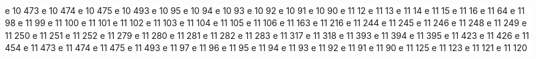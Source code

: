 e 10 473
e 10 474
e 10 475
e 10 493
e 10 95
e 10 94
e 10 93
e 10 92
e 10 91
e 10 90
e 11 12
e 11 13
e 11 14
e 11 15
e 11 16
e 11 64
e 11 98
e 11 99
e 11 100
e 11 101
e 11 102
e 11 103
e 11 104
e 11 105
e 11 106
e 11 163
e 11 216
e 11 244
e 11 245
e 11 246
e 11 248
e 11 249
e 11 250
e 11 251
e 11 252
e 11 279
e 11 280
e 11 281
e 11 282
e 11 283
e 11 317
e 11 318
e 11 393
e 11 394
e 11 395
e 11 423
e 11 426
e 11 454
e 11 473
e 11 474
e 11 475
e 11 493
e 11 97
e 11 96
e 11 95
e 11 94
e 11 93
e 11 92
e 11 91
e 11 90
e 11 125
e 11 123
e 11 121
e 11 120